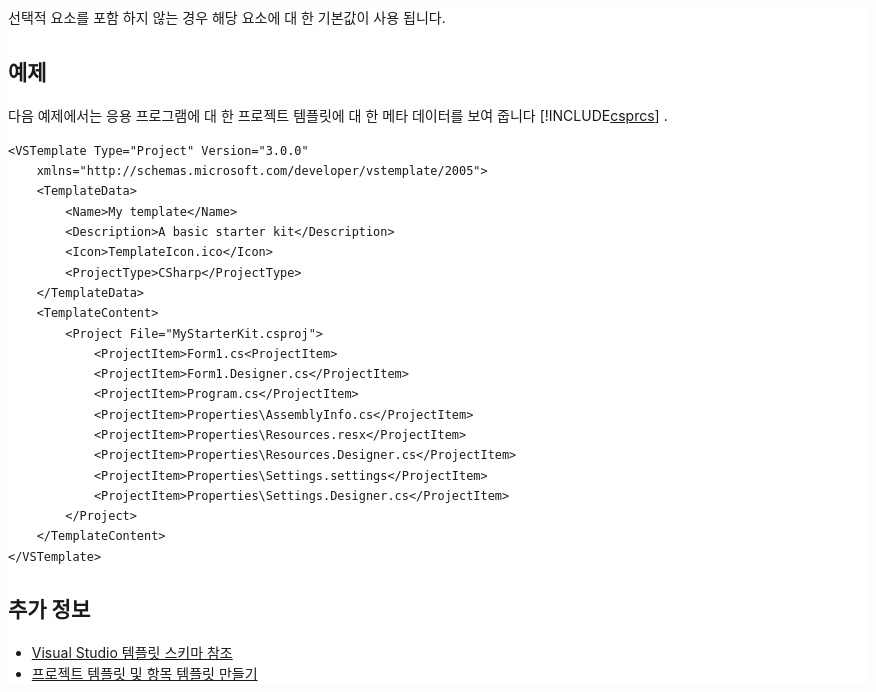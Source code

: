  선택적 요소를 포함 하지 않는 경우 해당 요소에 대 한 기본값이 사용 됩니다.

## <a name="example"></a>예제
 다음 예제에서는 응용 프로그램에 대 한 프로젝트 템플릿에 대 한 메타 데이터를 보여 줍니다 [!INCLUDE[csprcs](../data-tools/includes/csprcs_md.md)] .

```
<VSTemplate Type="Project" Version="3.0.0"
    xmlns="http://schemas.microsoft.com/developer/vstemplate/2005">
    <TemplateData>
        <Name>My template</Name>
        <Description>A basic starter kit</Description>
        <Icon>TemplateIcon.ico</Icon>
        <ProjectType>CSharp</ProjectType>
    </TemplateData>
    <TemplateContent>
        <Project File="MyStarterKit.csproj">
            <ProjectItem>Form1.cs<ProjectItem>
            <ProjectItem>Form1.Designer.cs</ProjectItem>
            <ProjectItem>Program.cs</ProjectItem>
            <ProjectItem>Properties\AssemblyInfo.cs</ProjectItem>
            <ProjectItem>Properties\Resources.resx</ProjectItem>
            <ProjectItem>Properties\Resources.Designer.cs</ProjectItem>
            <ProjectItem>Properties\Settings.settings</ProjectItem>
            <ProjectItem>Properties\Settings.Designer.cs</ProjectItem>
        </Project>
    </TemplateContent>
</VSTemplate>
```

## <a name="see-also"></a>추가 정보
- [Visual Studio 템플릿 스키마 참조](../extensibility/visual-studio-template-schema-reference.md)
- [프로젝트 템플릿 및 항목 템플릿 만들기](../ide/creating-project-and-item-templates.md)
